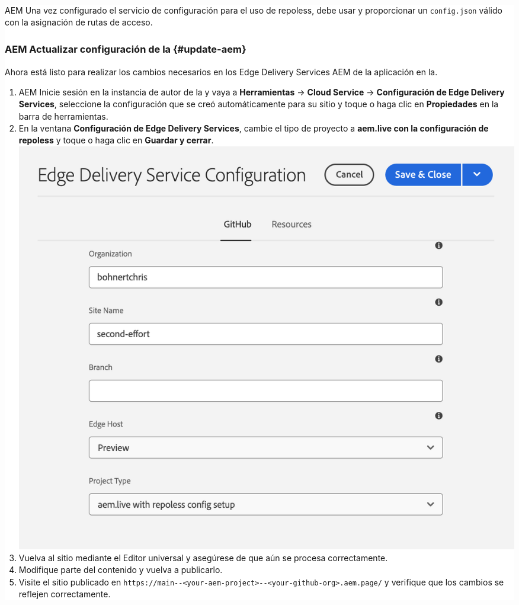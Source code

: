 AEM Una vez configurado el servicio de configuración para el uso de repoless, debe usar y proporcionar un `config.json` válido con la asignación de rutas de acceso.

### AEM Actualizar configuración de la {#update-aem}

Ahora está listo para realizar los cambios necesarios en los Edge Delivery Services AEM de la aplicación en la.

1. AEM Inicie sesión en la instancia de autor de la y vaya a **Herramientas** -> **Cloud Service** -> **Configuración de Edge Delivery Services**, seleccione la configuración que se creó automáticamente para su sitio y toque o haga clic en **Propiedades** en la barra de herramientas.
1. En la ventana **Configuración de Edge Delivery Services**, cambie el tipo de proyecto a **aem.live con la configuración de repoless** y toque o haga clic en **Guardar y cerrar**.
   ![Configuración de Edge Delivery Services](/help/edge/wysiwyg-authoring/assets/repoless/edge-delivery-services-configuration.png)
1. Vuelva al sitio mediante el Editor universal y asegúrese de que aún se procesa correctamente.
1. Modifique parte del contenido y vuelva a publicarlo.
1. Visite el sitio publicado en `https://main--<your-aem-project>--<your-github-org>.aem.page/` y verifique que los cambios se reflejen correctamente.
